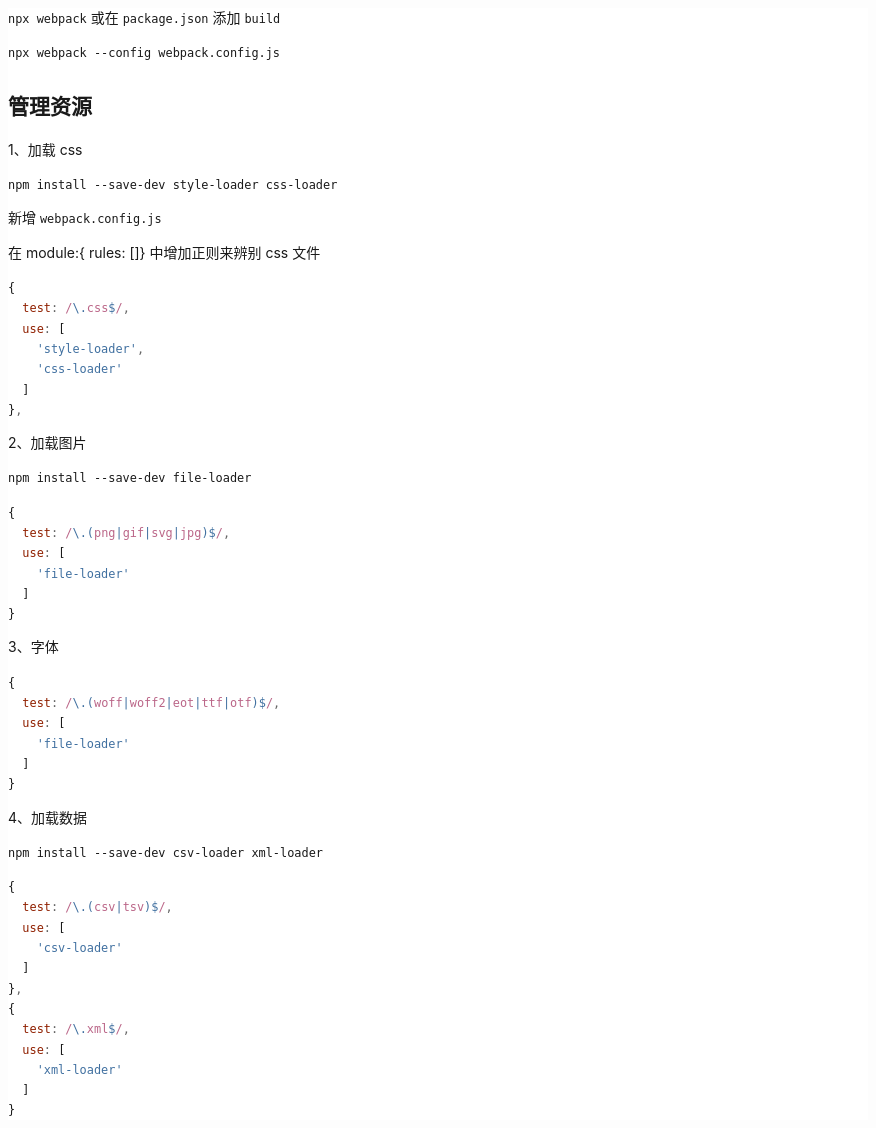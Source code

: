 `npx webpack` 或在 `package.json` 添加 `build`

`npx webpack --config webpack.config.js`

## 管理资源

1、加载 css

`npm install --save-dev style-loader css-loader`

新增 `webpack.config.js`

在 module:{ rules: []} 中增加正则来辨别 css 文件

```js
{
  test: /\.css$/,
  use: [
    'style-loader',
    'css-loader'
  ]
}, 
```

2、加载图片

`npm install --save-dev file-loader`

```js
{
  test: /\.(png|gif|svg|jpg)$/,
  use: [
    'file-loader'
  ]
}
```

3、字体

```js
{
  test: /\.(woff|woff2|eot|ttf|otf)$/,
  use: [
    'file-loader'
  ]
}
```

4、加载数据

`npm install --save-dev csv-loader xml-loader`

```js
{
  test: /\.(csv|tsv)$/,
  use: [
    'csv-loader'
  ]
},
{
  test: /\.xml$/,
  use: [
    'xml-loader'
  ]
}
```
